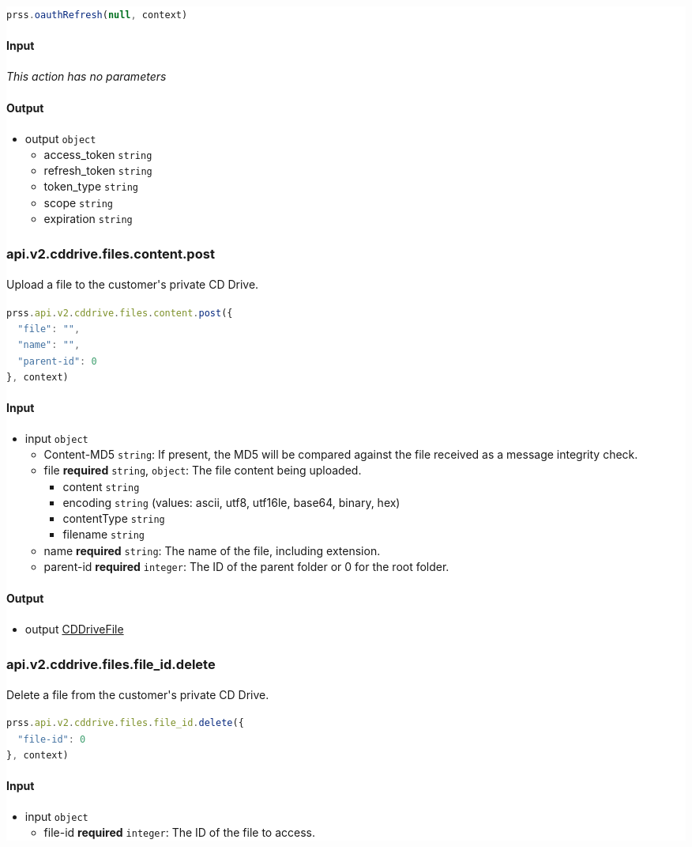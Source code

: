 
```js
prss.oauthRefresh(null, context)
```

#### Input
*This action has no parameters*

#### Output
* output `object`
  * access_token `string`
  * refresh_token `string`
  * token_type `string`
  * scope `string`
  * expiration `string`

### api.v2.cddrive.files.content.post
Upload a file to the customer's private CD Drive.


```js
prss.api.v2.cddrive.files.content.post({
  "file": "",
  "name": "",
  "parent-id": 0
}, context)
```

#### Input
* input `object`
  * Content-MD5 `string`: If present, the MD5 will be compared against the file received as a message integrity check.
  * file **required** `string`, `object`: The file content being uploaded.
    * content `string`
    * encoding `string` (values: ascii, utf8, utf16le, base64, binary, hex)
    * contentType `string`
    * filename `string`
  * name **required** `string`: The name of the file, including extension.
  * parent-id **required** `integer`: The ID of the parent folder or 0 for the root folder.

#### Output
* output [CDDriveFile](#cddrivefile)

### api.v2.cddrive.files.file_id.delete
Delete a file from the customer's private CD Drive.


```js
prss.api.v2.cddrive.files.file_id.delete({
  "file-id": 0
}, context)
```

#### Input
* input `object`
  * file-id **required** `integer`: The ID of the file to access.
